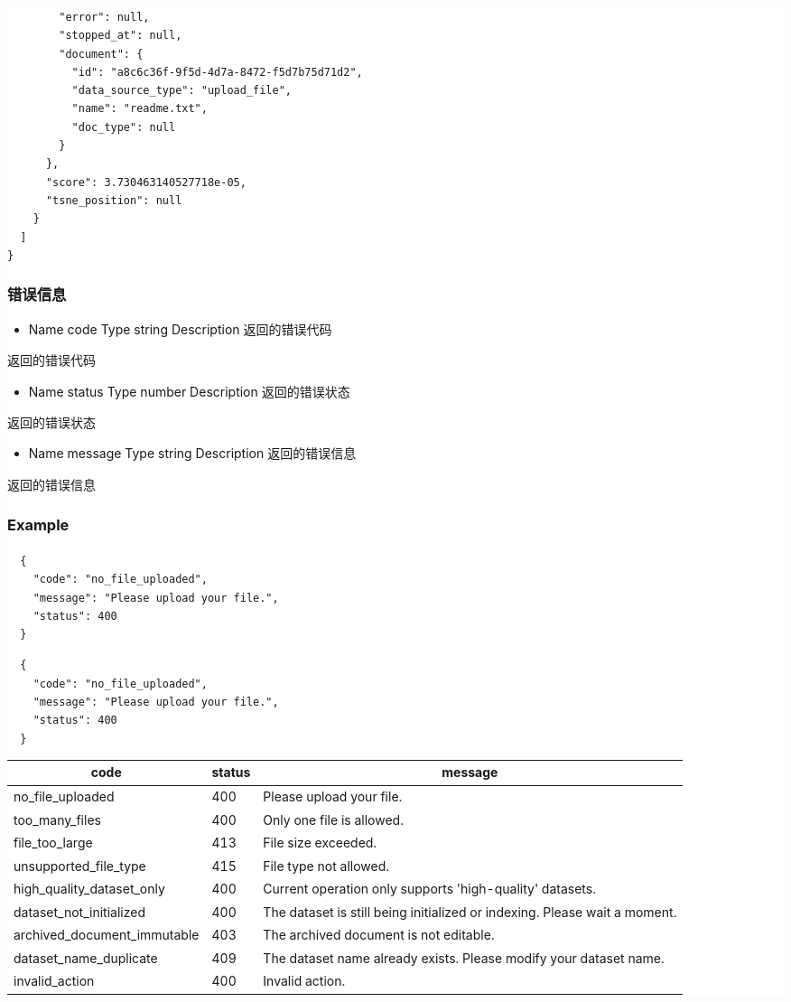 ```
        "error": null,
        "stopped_at": null,
        "document": {
          "id": "a8c6c36f-9f5d-4d7a-8472-f5d7b75d71d2",
          "data_source_type": "upload_file",
          "name": "readme.txt",
          "doc_type": null
        }
      },
      "score": 3.730463140527718e-05,
      "tsne_position": null
    }
  ]
}
```

### 错误信息

- Name code Type string Description 返回的错误代码


返回的错误代码

- Name status Type number Description 返回的错误状态


返回的错误状态

- Name message Type string Description 返回的错误信息


返回的错误信息

### Example

```
  {
    "code": "no_file_uploaded",
    "message": "Please upload your file.",
    "status": 400
  }
```

```
  {
    "code": "no_file_uploaded",
    "message": "Please upload your file.",
    "status": 400
  }
```

|code|status|message|
|---|---|---|
|no_file_uploaded|400|Please upload your file.|
|too_many_files|400|Only one file is allowed.|
|file_too_large|413|File size exceeded.|
|unsupported_file_type|415|File type not allowed.|
|high_quality_dataset_only|400|Current operation only supports 'high-quality' datasets.|
|dataset_not_initialized|400|The dataset is still being initialized or indexing. Please wait a moment.|
|archived_document_immutable|403|The archived document is not editable.|
|dataset_name_duplicate|409|The dataset name already exists. Please modify your dataset name.|
|invalid_action|400|Invalid action.|